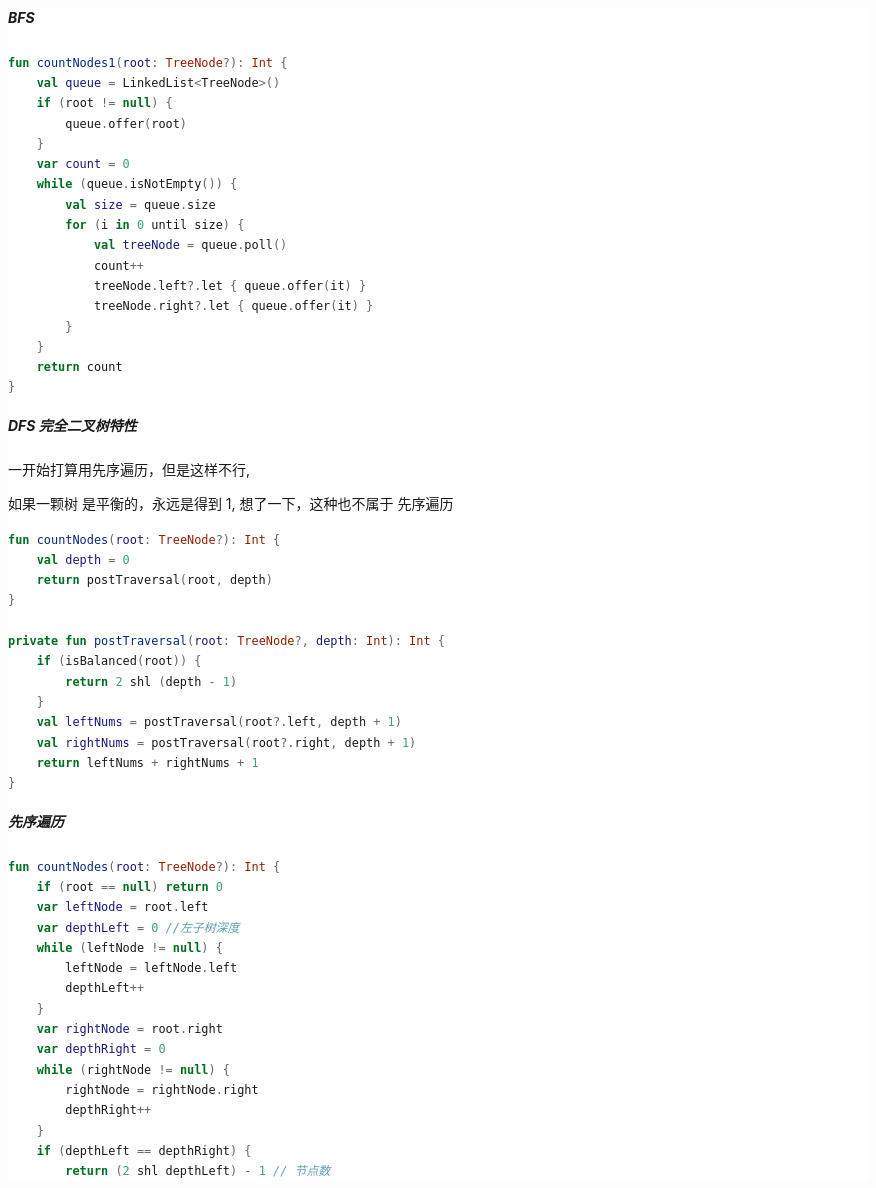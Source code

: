 

##### BFS

```kotlin
fun countNodes1(root: TreeNode?): Int {
    val queue = LinkedList<TreeNode>()
    if (root != null) {
        queue.offer(root)
    }
    var count = 0
    while (queue.isNotEmpty()) {
        val size = queue.size
        for (i in 0 until size) {
            val treeNode = queue.poll()
            count++
            treeNode.left?.let { queue.offer(it) }
            treeNode.right?.let { queue.offer(it) }
        }
    }
    return count
}
```



##### DFS 完全二叉树特性

一开始打算用先序遍历，但是这样不行,

如果一颗树 是平衡的，永远是得到 1,  想了一下，这种也不属于 先序遍历

```kotlin
fun countNodes(root: TreeNode?): Int {
    val depth = 0
    return postTraversal(root, depth)
}

private fun postTraversal(root: TreeNode?, depth: Int): Int {
    if (isBalanced(root)) {
        return 2 shl (depth - 1)
    }
    val leftNums = postTraversal(root?.left, depth + 1)
    val rightNums = postTraversal(root?.right, depth + 1)
    return leftNums + rightNums + 1
}
```



##### 先序遍历

```kotlin
fun countNodes(root: TreeNode?): Int {
    if (root == null) return 0
    var leftNode = root.left
    var depthLeft = 0 //左子树深度
    while (leftNode != null) {
        leftNode = leftNode.left
        depthLeft++
    }
    var rightNode = root.right
    var depthRight = 0
    while (rightNode != null) {
        rightNode = rightNode.right
        depthRight++
    }
    if (depthLeft == depthRight) {
        return (2 shl depthLeft) - 1 // 节点数
```